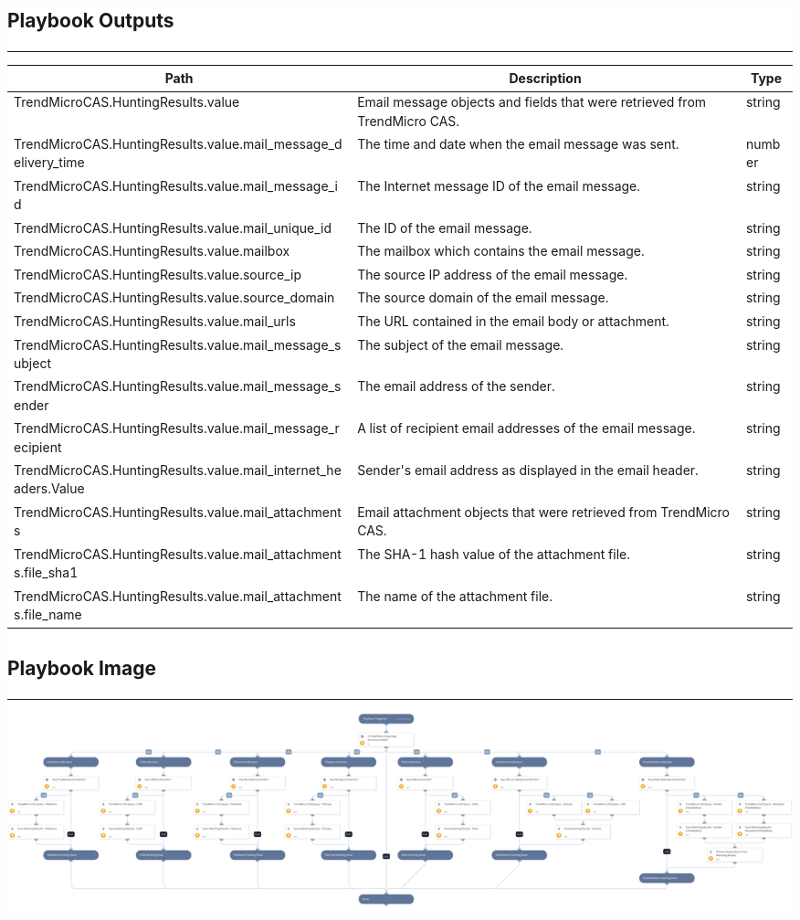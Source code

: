 ## Playbook Outputs
---

| **Path** | **Description** | **Type** |
| --- | --- | --- |
| TrendMicroCAS.HuntingResults.value | Email message objects and fields that were retrieved from TrendMicro CAS. | string |
| TrendMicroCAS.HuntingResults.value.mail_message_delivery_time | The time and date when the email message was sent. | number |
| TrendMicroCAS.HuntingResults.value.mail_message_id | The Internet message ID of the email message. | string |
| TrendMicroCAS.HuntingResults.value.mail_unique_id | The ID of the email message. | string |
| TrendMicroCAS.HuntingResults.value.mailbox | The mailbox which contains the email message. | string |
| TrendMicroCAS.HuntingResults.value.source_ip | The source IP address of the email message. | string |
| TrendMicroCAS.HuntingResults.value.source_domain | The source domain of the email message. | string |
| TrendMicroCAS.HuntingResults.value.mail_urls | The URL contained in the email body or attachment. | string |
| TrendMicroCAS.HuntingResults.value.mail_message_subject | The subject of the email message. | string |
| TrendMicroCAS.HuntingResults.value.mail_message_sender | The email address of the sender. | string |
| TrendMicroCAS.HuntingResults.value.mail_message_recipient | A list of recipient email addresses of the email message. | string |
| TrendMicroCAS.HuntingResults.value.mail_internet_headers.Value | Sender's email address as displayed in the email header. | string |
| TrendMicroCAS.HuntingResults.value.mail_attachments | Email attachment objects that were retrieved from TrendMicro CAS. | string |
| TrendMicroCAS.HuntingResults.value.mail_attachments.file_sha1 | The SHA-1 hash value of the attachment file. | string |
| TrendMicroCAS.HuntingResults.value.mail_attachments.file_name | The name of the attachment file. | string |

## Playbook Image
---
![Trend Micro CAS - Indicators Hunting](../doc_files/Trend_Micro_CAS_-_Indicators_Hunting.png)